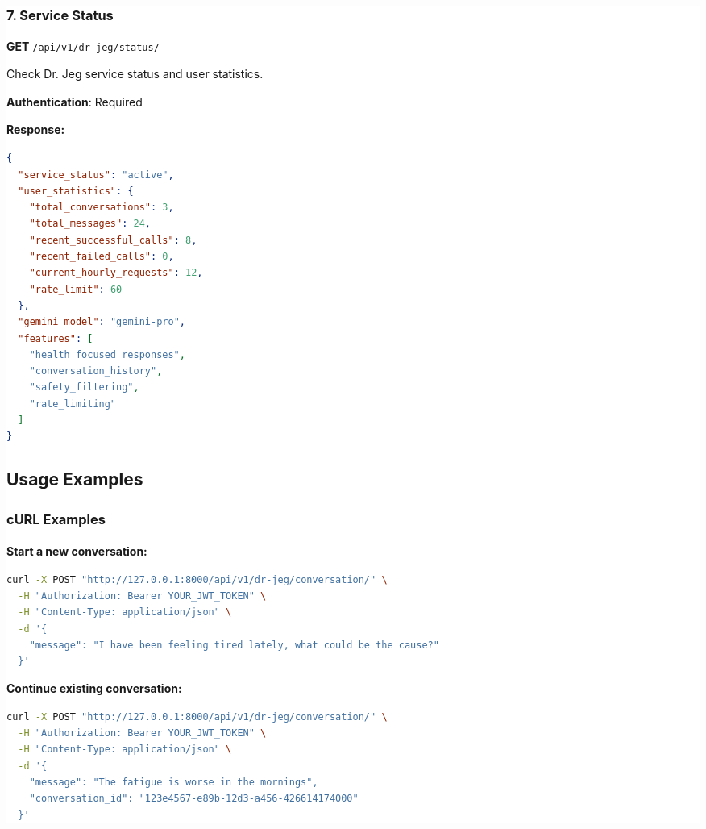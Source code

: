 ### 7. Service Status

**GET** `/api/v1/dr-jeg/status/`

Check Dr. Jeg service status and user statistics.

**Authentication**: Required

**Response:**
```json
{
  "service_status": "active",
  "user_statistics": {
    "total_conversations": 3,
    "total_messages": 24,
    "recent_successful_calls": 8,
    "recent_failed_calls": 0,
    "current_hourly_requests": 12,
    "rate_limit": 60
  },
  "gemini_model": "gemini-pro",
  "features": [
    "health_focused_responses",
    "conversation_history",
    "safety_filtering",
    "rate_limiting"
  ]
}
```

## Usage Examples

### cURL Examples

**Start a new conversation:**
```bash
curl -X POST "http://127.0.0.1:8000/api/v1/dr-jeg/conversation/" \
  -H "Authorization: Bearer YOUR_JWT_TOKEN" \
  -H "Content-Type: application/json" \
  -d '{
    "message": "I have been feeling tired lately, what could be the cause?"
  }'
```

**Continue existing conversation:**
```bash
curl -X POST "http://127.0.0.1:8000/api/v1/dr-jeg/conversation/" \
  -H "Authorization: Bearer YOUR_JWT_TOKEN" \
  -H "Content-Type: application/json" \
  -d '{
    "message": "The fatigue is worse in the mornings",
    "conversation_id": "123e4567-e89b-12d3-a456-426614174000"
  }'
```

